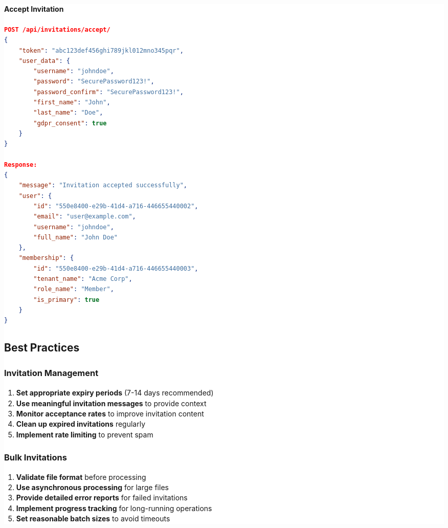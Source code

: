 #### Accept Invitation

```json
POST /api/invitations/accept/
{
    "token": "abc123def456ghi789jkl012mno345pqr",
    "user_data": {
        "username": "johndoe",
        "password": "SecurePassword123!",
        "password_confirm": "SecurePassword123!",
        "first_name": "John",
        "last_name": "Doe",
        "gdpr_consent": true
    }
}

Response:
{
    "message": "Invitation accepted successfully",
    "user": {
        "id": "550e8400-e29b-41d4-a716-446655440002",
        "email": "user@example.com",
        "username": "johndoe",
        "full_name": "John Doe"
    },
    "membership": {
        "id": "550e8400-e29b-41d4-a716-446655440003",
        "tenant_name": "Acme Corp",
        "role_name": "Member",
        "is_primary": true
    }
}
```

## Best Practices

### Invitation Management

1. **Set appropriate expiry periods** (7-14 days recommended)
2. **Use meaningful invitation messages** to provide context
3. **Monitor acceptance rates** to improve invitation content
4. **Clean up expired invitations** regularly
5. **Implement rate limiting** to prevent spam

### Bulk Invitations

1. **Validate file format** before processing
2. **Use asynchronous processing** for large files
3. **Provide detailed error reports** for failed invitations
4. **Implement progress tracking** for long-running operations
5. **Set reasonable batch sizes** to avoid timeouts
